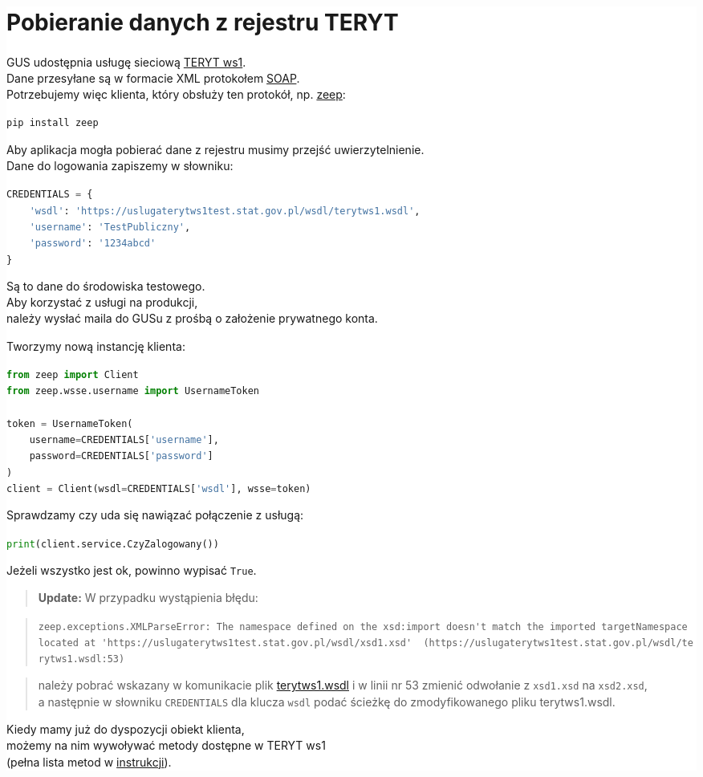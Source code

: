 # Pobieranie danych z rejestru TERYT

GUS udostępnia usługę sieciową [TERYT ws1](https://api.stat.gov.pl/Home/TerytApi).<br>
Dane przesyłane są w formacie XML protokołem [SOAP](https://pl.wikipedia.org/wiki/SOAP).<br>
Potrzebujemy więc klienta, który obsłuży ten protokół, np. [zeep](https://python-zeep.readthedocs.io/en/master/):
```bash
pip install zeep
```

Aby aplikacja mogła pobierać dane z rejestru musimy przejść uwierzytelnienie.<br>
Dane do logowania zapiszemy w słowniku:
```python
CREDENTIALS = {
    'wsdl': 'https://uslugaterytws1test.stat.gov.pl/wsdl/terytws1.wsdl',
    'username': 'TestPubliczny',
    'password': '1234abcd'
}
```

Są to dane do środowiska testowego.<br>
Aby korzystać z usługi na produkcji,<br>
należy wysłać maila do GUSu z prośbą o założenie prywatnego konta.

Tworzymy nową instancję klienta:
```python
from zeep import Client
from zeep.wsse.username import UsernameToken

token = UsernameToken(
    username=CREDENTIALS['username'],
    password=CREDENTIALS['password']
)
client = Client(wsdl=CREDENTIALS['wsdl'], wsse=token)
```

Sprawdzamy czy uda się nawiązać połączenie z usługą:
```python
print(client.service.CzyZalogowany())
```

Jeżeli wszystko jest ok, powinno wypisać ```True```.

> **Update:** W przypadku wystąpienia błędu:

> `zeep.exceptions.XMLParseError: The namespace defined on the xsd:import doesn't match the imported targetNamespace located at 'https://uslugaterytws1test.stat.gov.pl/wsdl/xsd1.xsd'  (https://uslugaterytws1test.stat.gov.pl/wsdl/terytws1.wsdl:53)
`

> należy pobrać wskazany w komunikacie plik [terytws1.wsdl](https://uslugaterytws1test.stat.gov.pl/wsdl/terytws1.wsdl) i w linii nr 53 zmienić odwołanie z `xsd1.xsd` na `xsd2.xsd`, a&nbsp;następnie w słowniku `CREDENTIALS` dla klucza `wsdl` podać ścieżkę do zmodyfikowanego pliku terytws1.wsdl.

Kiedy mamy już do dyspozycji obiekt klienta, <br>
możemy na nim wywoływać metody dostępne w TERYT ws1<br>
(pełna lista metod w [instrukcji](https://api.stat.gov.pl/Content/files/teryt/instrukcja_techniczna_uslugi_teryt_ws1.zip)).
